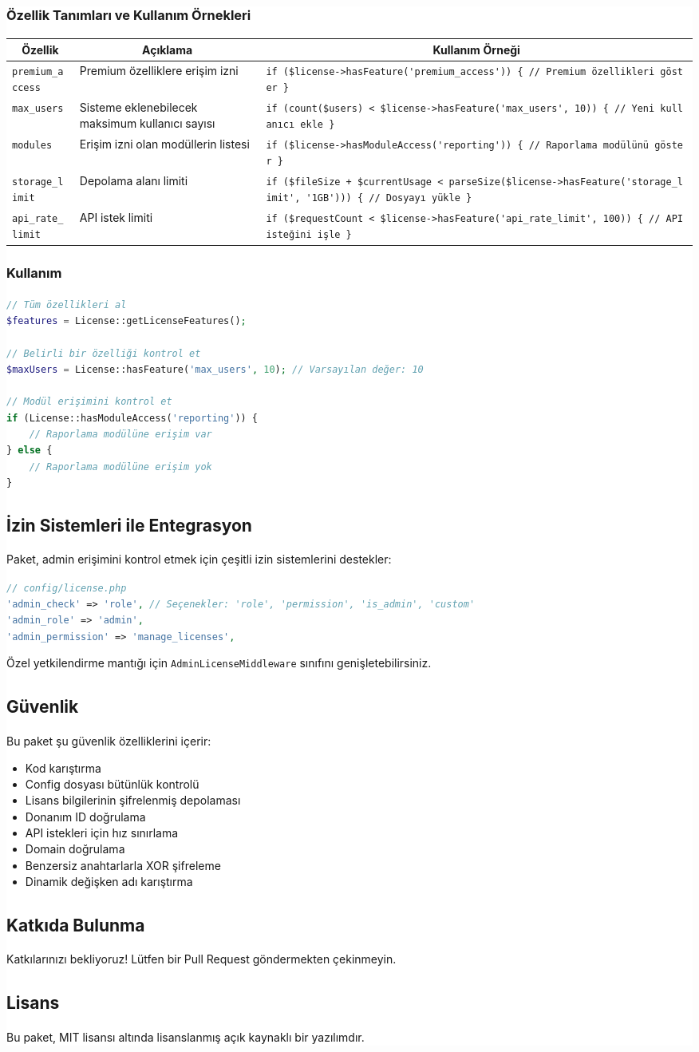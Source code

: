 ### Özellik Tanımları ve Kullanım Örnekleri

| Özellik | Açıklama | Kullanım Örneği |
|----------|------------|---------------|
| `premium_access` | Premium özelliklere erişim izni | `if ($license->hasFeature('premium_access')) { // Premium özellikleri göster }` |
| `max_users` | Sisteme eklenebilecek maksimum kullanıcı sayısı | `if (count($users) < $license->hasFeature('max_users', 10)) { // Yeni kullanıcı ekle }` |
| `modules` | Erişim izni olan modüllerin listesi | `if ($license->hasModuleAccess('reporting')) { // Raporlama modülünü göster }` |
| `storage_limit` | Depolama alanı limiti | `if ($fileSize + $currentUsage < parseSize($license->hasFeature('storage_limit', '1GB'))) { // Dosyayı yükle }` |
| `api_rate_limit` | API istek limiti | `if ($requestCount < $license->hasFeature('api_rate_limit', 100)) { // API isteğini işle }` |

### Kullanım

```php
// Tüm özellikleri al
$features = License::getLicenseFeatures();

// Belirli bir özelliği kontrol et
$maxUsers = License::hasFeature('max_users', 10); // Varsayılan değer: 10

// Modül erişimini kontrol et
if (License::hasModuleAccess('reporting')) {
    // Raporlama modülüne erişim var
} else {
    // Raporlama modülüne erişim yok
}
```

## İzin Sistemleri ile Entegrasyon

Paket, admin erişimini kontrol etmek için çeşitli izin sistemlerini destekler:

```php
// config/license.php
'admin_check' => 'role', // Seçenekler: 'role', 'permission', 'is_admin', 'custom'
'admin_role' => 'admin',
'admin_permission' => 'manage_licenses',
```

Özel yetkilendirme mantığı için `AdminLicenseMiddleware` sınıfını genişletebilirsiniz.

## Güvenlik

Bu paket şu güvenlik özelliklerini içerir:

- Kod karıştırma
- Config dosyası bütünlük kontrolü
- Lisans bilgilerinin şifrelenmiş depolaması
- Donanım ID doğrulama
- API istekleri için hız sınırlama
- Domain doğrulama
- Benzersiz anahtarlarla XOR şifreleme
- Dinamik değişken adı karıştırma

## Katkıda Bulunma

Katkılarınızı bekliyoruz! Lütfen bir Pull Request göndermekten çekinmeyin.

## Lisans

Bu paket, MIT lisansı altında lisanslanmış açık kaynaklı bir yazılımdır.

